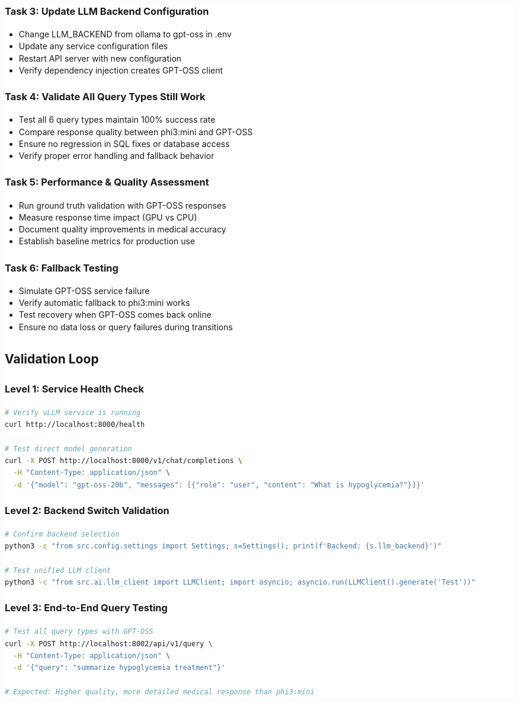 ### Task 3: Update LLM Backend Configuration  
- Change LLM_BACKEND from ollama to gpt-oss in .env
- Update any service configuration files
- Restart API server with new configuration
- Verify dependency injection creates GPT-OSS client

### Task 4: Validate All Query Types Still Work
- Test all 6 query types maintain 100% success rate
- Compare response quality between phi3:mini and GPT-OSS
- Ensure no regression in SQL fixes or database access
- Verify proper error handling and fallback behavior

### Task 5: Performance & Quality Assessment
- Run ground truth validation with GPT-OSS responses
- Measure response time impact (GPU vs CPU)
- Document quality improvements in medical accuracy
- Establish baseline metrics for production use

### Task 6: Fallback Testing
- Simulate GPT-OSS service failure
- Verify automatic fallback to phi3:mini works
- Test recovery when GPT-OSS comes back online
- Ensure no data loss or query failures during transitions

## Validation Loop

### Level 1: Service Health Check
```bash
# Verify vLLM service is running
curl http://localhost:8000/health

# Test direct model generation
curl -X POST http://localhost:8000/v1/chat/completions \
  -H "Content-Type: application/json" \
  -d '{"model": "gpt-oss-20b", "messages": [{"role": "user", "content": "What is hypoglycemia?"}]}'
```

### Level 2: Backend Switch Validation
```bash
# Confirm backend selection
python3 -c "from src.config.settings import Settings; s=Settings(); print(f'Backend: {s.llm_backend}')"

# Test unified LLM client
python3 -c "from src.ai.llm_client import LLMClient; import asyncio; asyncio.run(LLMClient().generate('Test'))"
```

### Level 3: End-to-End Query Testing
```bash
# Test all query types with GPT-OSS
curl -X POST http://localhost:8002/api/v1/query \
  -H "Content-Type: application/json" \
  -d '{"query": "summarize hypoglycemia treatment"}'

# Expected: Higher quality, more detailed medical response than phi3:mini
```
